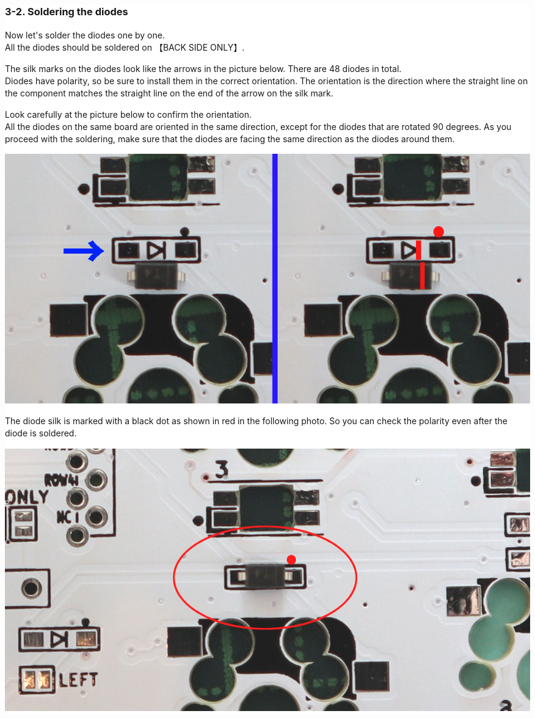 <a id="3-2"></a>
### 3-2. Soldering the diodes
Now let's solder the diodes one by one.  
All the diodes should be soldered on 【BACK SIDE ONLY】.
  
The silk marks on the diodes look like the arrows in the picture below. There are 48 diodes in total.  
Diodes have polarity, so be sure to install them in the correct orientation. The orientation is the direction where the straight line on the component matches the straight line on the end of the arrow on the silk mark.  
  
Look carefully at the picture below to confirm the orientation.  
All the diodes on the same board are oriented in the same direction, except for the diodes that are rotated 90 degrees. As you proceed with the soldering, make sure that the diodes are facing the same direction as the diodes around them.

![25](images/kb61_014.jpg)
  
The diode silk is marked with a black dot as shown in red in the following photo. So you can check the polarity even after the diode is soldered.

![26](images/kb61_015.jpg)

